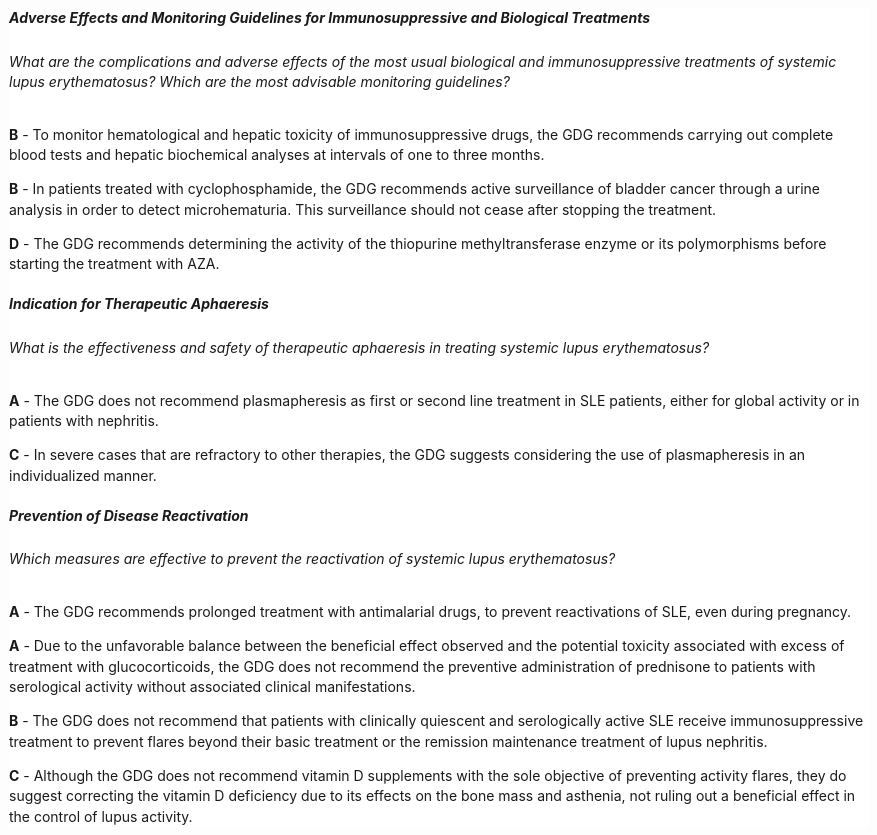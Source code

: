 
#####  Adverse Effects and Monitoring Guidelines for Immunosuppressive and Biological Treatments 


######  What are the complications and adverse effects of the most usual biological and immunosuppressive treatments of systemic lupus erythematosus? Which are the most advisable monitoring guidelines? 


**B** \- To monitor hematological and hepatic toxicity of immunosuppressive drugs, the GDG recommends carrying out complete blood tests and hepatic biochemical analyses at intervals of one to three months. 


**B** \- In patients treated with cyclophosphamide, the GDG recommends active surveillance of bladder cancer through a urine analysis in order to detect microhematuria. This surveillance should not cease after stopping the treatment. 


**D** \- The GDG recommends determining the activity of the thiopurine methyltransferase enzyme or its polymorphisms before starting the treatment with AZA. 


#####  Indication for Therapeutic Aphaeresis 


######  What is the effectiveness and safety of therapeutic aphaeresis in treating systemic lupus erythematosus? 


**A** \- The GDG does not recommend plasmapheresis as first or second line treatment in SLE patients, either for global activity or in patients with nephritis. 


**C** \- In severe cases that are refractory to other therapies, the GDG suggests considering the use of plasmapheresis in an individualized manner. 


#####  Prevention of Disease Reactivation 


######  Which measures are effective to prevent the reactivation of systemic lupus erythematosus? 


**A** \- The GDG recommends prolonged treatment with antimalarial drugs, to prevent reactivations of SLE, even during pregnancy. 


**A** \- Due to the unfavorable balance between the beneficial effect observed and the potential toxicity associated with excess of treatment with glucocorticoids, the GDG does not recommend the preventive administration of prednisone to patients with serological activity without associated clinical manifestations. 


**B** \- The GDG does not recommend that patients with clinically quiescent and serologically active SLE receive immunosuppressive treatment to prevent flares beyond their basic treatment or the remission maintenance treatment of lupus nephritis. 


**C** \- Although the GDG does not recommend vitamin D supplements with the sole objective of preventing activity flares, they do suggest correcting the vitamin D deficiency due to its effects on the bone mass and asthenia, not ruling out a beneficial effect in the control of lupus activity. 
